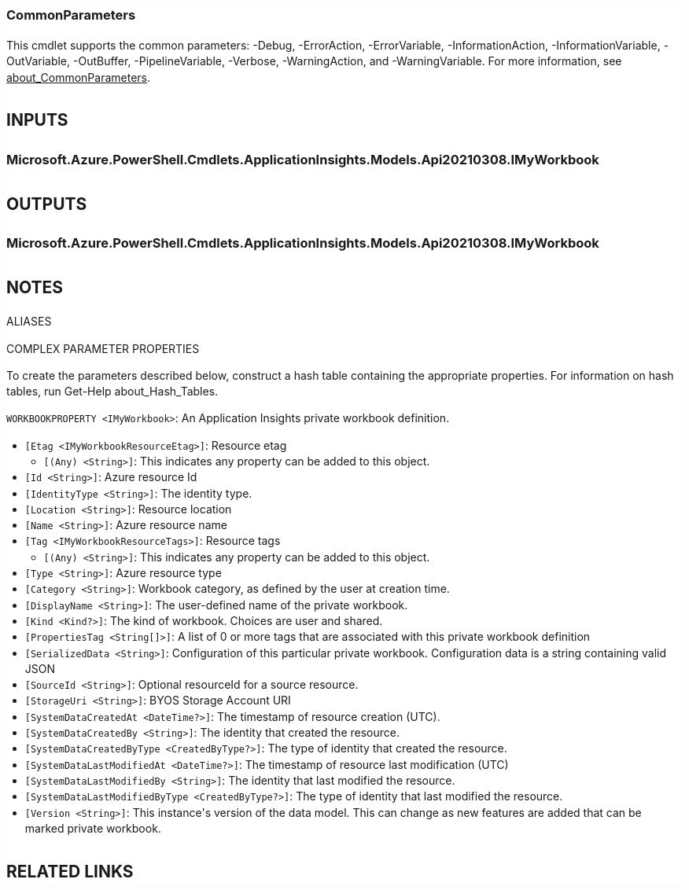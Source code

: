 ### CommonParameters
This cmdlet supports the common parameters: -Debug, -ErrorAction, -ErrorVariable, -InformationAction, -InformationVariable, -OutVariable, -OutBuffer, -PipelineVariable, -Verbose, -WarningAction, and -WarningVariable. For more information, see [about_CommonParameters](http://go.microsoft.com/fwlink/?LinkID=113216).

## INPUTS

### Microsoft.Azure.PowerShell.Cmdlets.ApplicationInsights.Models.Api20210308.IMyWorkbook

## OUTPUTS

### Microsoft.Azure.PowerShell.Cmdlets.ApplicationInsights.Models.Api20210308.IMyWorkbook

## NOTES

ALIASES

COMPLEX PARAMETER PROPERTIES

To create the parameters described below, construct a hash table containing the appropriate properties. For information on hash tables, run Get-Help about_Hash_Tables.


`WORKBOOKPROPERTY <IMyWorkbook>`: An Application Insights private workbook definition.
  - `[Etag <IMyWorkbookResourceEtag>]`: Resource etag
    - `[(Any) <String>]`: This indicates any property can be added to this object.
  - `[Id <String>]`: Azure resource Id
  - `[IdentityType <String>]`: The identity type.
  - `[Location <String>]`: Resource location
  - `[Name <String>]`: Azure resource name
  - `[Tag <IMyWorkbookResourceTags>]`: Resource tags
    - `[(Any) <String>]`: This indicates any property can be added to this object.
  - `[Type <String>]`: Azure resource type
  - `[Category <String>]`: Workbook category, as defined by the user at creation time.
  - `[DisplayName <String>]`: The user-defined name of the private workbook.
  - `[Kind <Kind?>]`: The kind of workbook. Choices are user and shared.
  - `[PropertiesTag <String[]>]`: A list of 0 or more tags that are associated with this private workbook definition
  - `[SerializedData <String>]`: Configuration of this particular private workbook. Configuration data is a string containing valid JSON
  - `[SourceId <String>]`: Optional resourceId for a source resource.
  - `[StorageUri <String>]`: BYOS Storage Account URI
  - `[SystemDataCreatedAt <DateTime?>]`: The timestamp of resource creation (UTC).
  - `[SystemDataCreatedBy <String>]`: The identity that created the resource.
  - `[SystemDataCreatedByType <CreatedByType?>]`: The type of identity that created the resource.
  - `[SystemDataLastModifiedAt <DateTime?>]`: The timestamp of resource last modification (UTC)
  - `[SystemDataLastModifiedBy <String>]`: The identity that last modified the resource.
  - `[SystemDataLastModifiedByType <CreatedByType?>]`: The type of identity that last modified the resource.
  - `[Version <String>]`: This instance's version of the data model. This can change as new features are added that can be marked private workbook.

## RELATED LINKS
